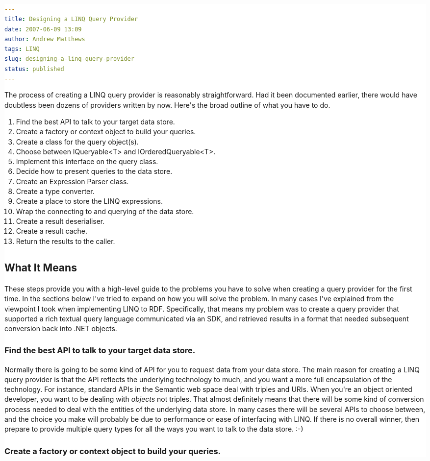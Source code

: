 ```yaml
---
title: Designing a LINQ Query Provider
date: 2007-06-09 13:09
author: Andrew Matthews
tags: LINQ
slug: designing-a-linq-query-provider
status: published
---
```


The process of creating a LINQ query provider is reasonably straightforward. Had it been documented earlier, there would have doubtless been dozens of providers written by now. Here's the broad outline of what you have to do.

1.  Find the best API to talk to your target data store.
2.  Create a factory or context object to build your queries.
3.  Create a class for the query object(s).
4.  Choose between IQueryable\<T\> and IOrderedQueryable\<T\>.
5.  Implement this interface on the query class.
6.  Decide how to present queries to the data store.
7.  Create an Expression Parser class.
8.  Create a type converter.
9.  Create a place to store the LINQ expressions.
10. Wrap the connecting to and querying of the data store.
11. Create a result deserialiser.
12. Create a result cache.
13. Return the results to the caller.

What It Means
-------------

These steps provide you with a high-level guide to the problems you have to solve when creating a query provider for the first time. In the sections below I've tried to expand on how you will solve the problem. In many cases I've explained from the viewpoint I took when implementing LINQ to RDF. Specifically, that means my problem was to create a query provider that supported a rich textual query language communicated via an SDK, and retrieved results in a format that needed subsequent conversion back into .NET objects.

### Find the best API to talk to your target data store.

Normally there is going to be some kind of API for you to request data from your data store. The main reason for creating a LINQ query provider is that the API reflects the underlying technology to much, and you want a more full encapsulation of the technology. For instance, standard APIs in the Semantic web space deal with triples and URIs. When you're an object oriented developer, you want to be dealing with *objects* not triples. That almost definitely means that there will be some kind of conversion process needed to deal with the entities of the underlying data store. In many cases there will be several APIs to choose between, and the choice you make will probably be due to performance or ease of interfacing with LINQ. If there is no overall winner, then prepare to provide multiple query types for all the ways you want to talk to the data store. :-)

### Create a factory or context object to build your queries.
